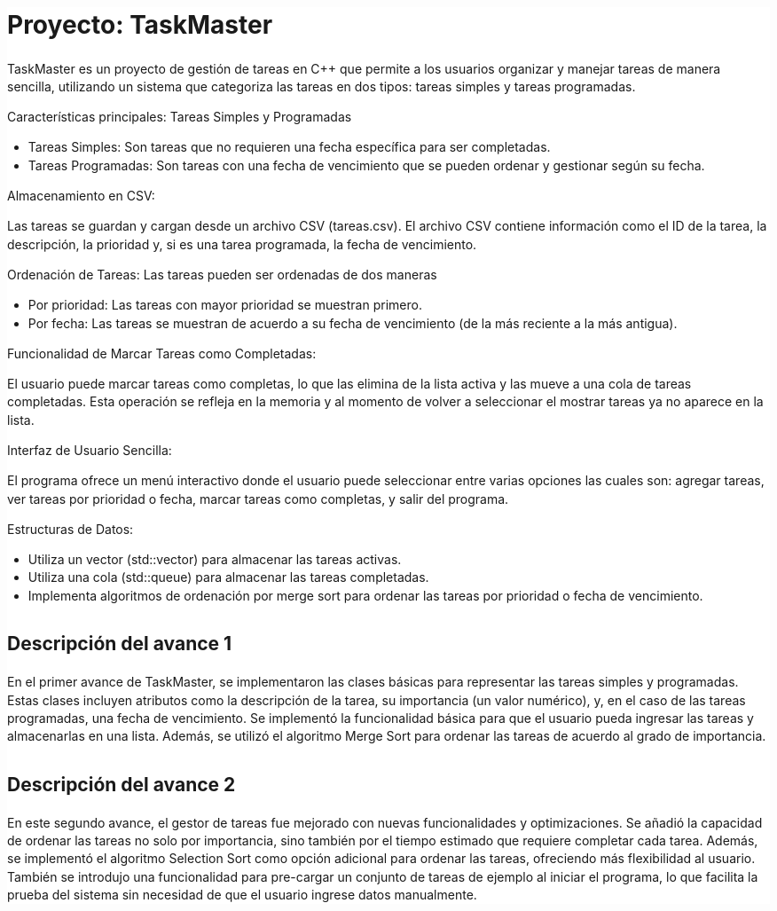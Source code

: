 # Proyecto: TaskMaster
TaskMaster es un proyecto de gestión de tareas en C++ que permite a los usuarios organizar y manejar tareas de manera sencilla, utilizando un sistema que categoriza las tareas en dos tipos: tareas simples y tareas programadas. 

Características principales:
Tareas Simples y Programadas
- Tareas Simples: Son tareas que no requieren una fecha específica para ser completadas.
- Tareas Programadas: Son tareas con una fecha de vencimiento que se pueden ordenar y gestionar según su fecha.

Almacenamiento en CSV:

Las tareas se guardan y cargan desde un archivo CSV (tareas.csv).
El archivo CSV contiene información como el ID de la tarea, la descripción, la prioridad y, si es una tarea programada, la fecha de vencimiento.

Ordenación de Tareas:
Las tareas pueden ser ordenadas de dos maneras
- Por prioridad: Las tareas con mayor prioridad se muestran primero.
- Por fecha: Las tareas se muestran de acuerdo a su fecha de vencimiento (de la más reciente a la más antigua).

Funcionalidad de Marcar Tareas como Completadas:

El usuario puede marcar tareas como completas, lo que las elimina de la lista activa y las mueve a una cola de tareas completadas. Esta operación se refleja  en la memoria y al momento de volver a seleccionar el mostrar tareas ya no aparece en la lista.

Interfaz de Usuario Sencilla:

El programa ofrece un menú interactivo donde el usuario puede seleccionar entre varias opciones las cuales son: agregar tareas, ver tareas por prioridad o fecha, marcar tareas como completas, y salir del programa.

Estructuras de Datos:
- Utiliza un vector (std::vector) para almacenar las tareas activas.
- Utiliza una cola (std::queue) para almacenar las tareas completadas.
- Implementa algoritmos de ordenación por merge sort para ordenar las tareas por prioridad o fecha de vencimiento.

## Descripción del avance 1
En el primer avance de TaskMaster, se implementaron las clases básicas para representar las tareas simples y programadas. Estas clases incluyen atributos como la descripción de la tarea, su importancia (un valor numérico), y, en el caso de las tareas programadas, una fecha de vencimiento. Se implementó la funcionalidad básica para que el usuario pueda ingresar las tareas y almacenarlas en una lista. Además, se utilizó el algoritmo Merge Sort para ordenar las tareas de acuerdo al grado de importancia.

## Descripción del avance 2
En este segundo avance, el gestor de tareas fue mejorado con nuevas funcionalidades y optimizaciones. Se añadió la capacidad de ordenar las tareas no solo por importancia, sino también por el tiempo estimado que requiere completar cada tarea. Además, se implementó el algoritmo Selection Sort como opción adicional para ordenar las tareas, ofreciendo más flexibilidad al usuario. También se introdujo una funcionalidad para pre-cargar un conjunto de tareas de ejemplo al iniciar el programa, lo que facilita la prueba del sistema sin necesidad de que el usuario ingrese datos manualmente.
